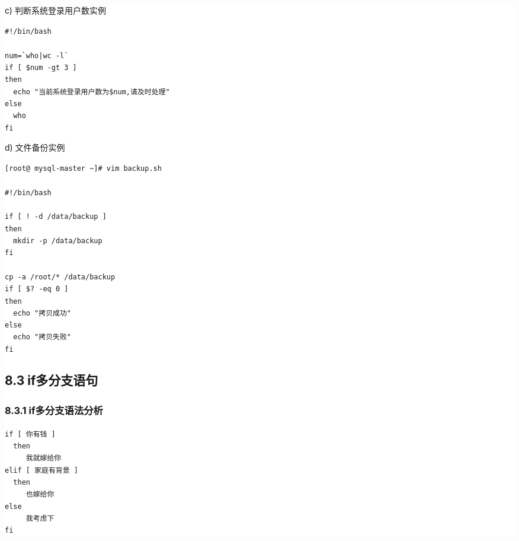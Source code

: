 

c) 判断系统登录用户数实例

```shell
#!/bin/bash

num=`who|wc -l`
if [ $num -gt 3 ]
then
  echo "当前系统登录用户数为$num,请及时处理"
else
  who
fi

```



d) 文件备份实例

```shell
[root@ mysql-master ~]# vim backup.sh

#!/bin/bash

if [ ! -d /data/backup ]
then
  mkdir -p /data/backup
fi

cp -a /root/* /data/backup
if [ $? -eq 0 ]
then
  echo "拷贝成功"
else
  echo "拷贝失败"
fi

```



## 8.3 if多分支语句

### 8.3.1 if多分支语法分析

```shell
if [ 你有钱 ]
  then
     我就嫁给你
elif [ 家庭有背景 ]
  then
     也嫁给你
else
     我考虑下
fi
```
